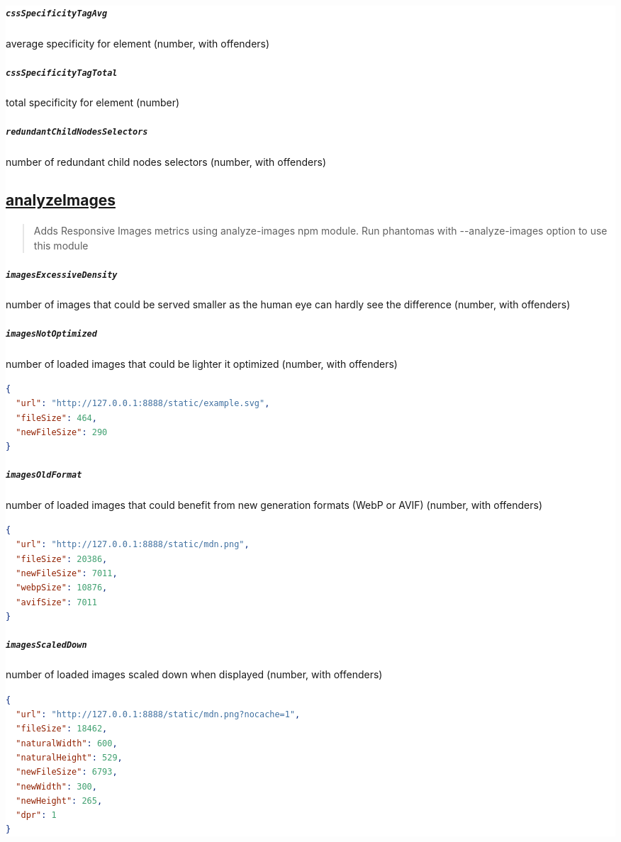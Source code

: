 ##### `cssSpecificityTagAvg`

average specificity for element (number, with offenders)

##### `cssSpecificityTagTotal`

total specificity for element (number)

##### `redundantChildNodesSelectors`

number of redundant child nodes selectors (number, with offenders)


## [analyzeImages](https://github.com/macbre/phantomas/tree/devel/modules/analyzeImages/analyzeImages.js)

> Adds Responsive Images metrics using analyze-images npm module.
Run phantomas with --analyze-images option to use this module

##### `imagesExcessiveDensity`

number of images that could be served smaller as the human eye can hardly see the difference (number, with offenders)

##### `imagesNotOptimized`

number of loaded images that could be lighter it optimized (number, with offenders)

```json
{
  "url": "http://127.0.0.1:8888/static/example.svg",
  "fileSize": 464,
  "newFileSize": 290
}
```

##### `imagesOldFormat`

number of loaded images that could benefit from new generation formats (WebP or AVIF) (number, with offenders)

```json
{
  "url": "http://127.0.0.1:8888/static/mdn.png",
  "fileSize": 20386,
  "newFileSize": 7011,
  "webpSize": 10876,
  "avifSize": 7011
}
```

##### `imagesScaledDown`

number of loaded images scaled down when displayed (number, with offenders)

```json
{
  "url": "http://127.0.0.1:8888/static/mdn.png?nocache=1",
  "fileSize": 18462,
  "naturalWidth": 600,
  "naturalHeight": 529,
  "newFileSize": 6793,
  "newWidth": 300,
  "newHeight": 265,
  "dpr": 1
}
```
